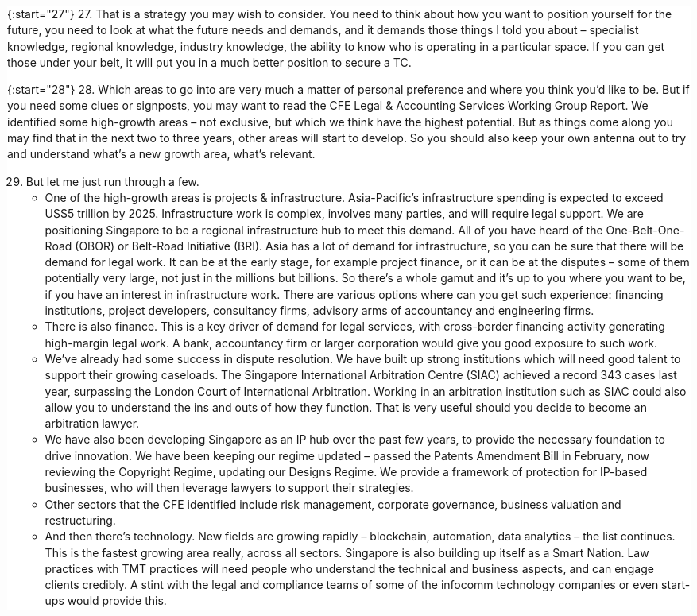 {:start="27"}
27. That is a strategy you may wish to consider. You need to think about how you want to position yourself for the future, you need to look at what the future needs and demands, and it demands those things I told you about – specialist knowledge, regional knowledge, industry knowledge, the ability to know who is operating in a particular space. If you can get those under your belt, it will put you in a much better position to secure a TC.

{:start="28"}
28. Which areas to go into are very much a matter of personal preference and where you think you’d like to be. But if you need some clues or signposts, you may want to read the CFE Legal & Accounting Services Working Group Report. We identified some high-growth areas – not exclusive, but which we think have the highest potential. But as things come along you may find that in the next two to three years, other areas will start to develop. So you should also keep your own antenna out to try and understand what’s a new growth area, what’s relevant.


<ol start="29">
<li>But let me just run through a few.

<ul>
<li>One of the high-growth areas is projects & infrastructure. Asia-Pacific’s infrastructure spending is expected to exceed US$5 trillion by 2025. Infrastructure work is complex, involves many parties, and will require legal support. We are positioning Singapore to be a regional infrastructure hub to meet this demand. All of you have heard of the One-Belt-One-Road (OBOR) or Belt-Road Initiative (BRI). Asia has a lot of demand for infrastructure, so you can be sure that there will be demand for legal work. It can be at the early stage, for example project finance, or it can be at the disputes – some of them potentially very large, not just in the millions but billions. So there’s a whole gamut and it’s up to you where you want to be, if you have an interest in infrastructure work. There are various options where can you get such experience: financing institutions, project developers, consultancy firms, advisory arms of accountancy and engineering firms.</li>
 
<li>There is also finance. This is a key driver of demand for legal services, with cross-border financing activity generating high-margin legal work. A bank, accountancy firm or larger corporation would give you good exposure to such work.</li>
 
<li>We’ve already had some success in dispute resolution. We have built up strong institutions which will need good talent to support their growing caseloads. The Singapore International Arbitration Centre (SIAC) achieved a record 343 cases last year, surpassing the London Court of International Arbitration. Working in an arbitration institution such as SIAC could also allow you to understand the ins and outs of how they function. That is very useful should you decide to become an arbitration lawyer. </li>
 
<li>We have also been developing Singapore as an IP hub over the past few years, to provide the necessary foundation to drive innovation. We have been keeping our regime updated – passed the Patents Amendment Bill in February, now reviewing the Copyright Regime, updating our Designs Regime. We provide a framework of protection for IP-based businesses, who will then leverage lawyers to support their strategies.</li>
 
<li>Other sectors that the CFE identified include risk management, corporate governance, business valuation and restructuring.</li>
 
<li>And then there’s technology. New fields are growing rapidly – blockchain, automation, data analytics – the list continues. This is the fastest growing area really, across all sectors. Singapore is also building up itself as a Smart Nation. Law practices with TMT practices will need people who understand the technical and business aspects, and can engage clients credibly. A stint with the legal and compliance teams of some of the infocomm technology companies or even start-ups would provide this.</li>
